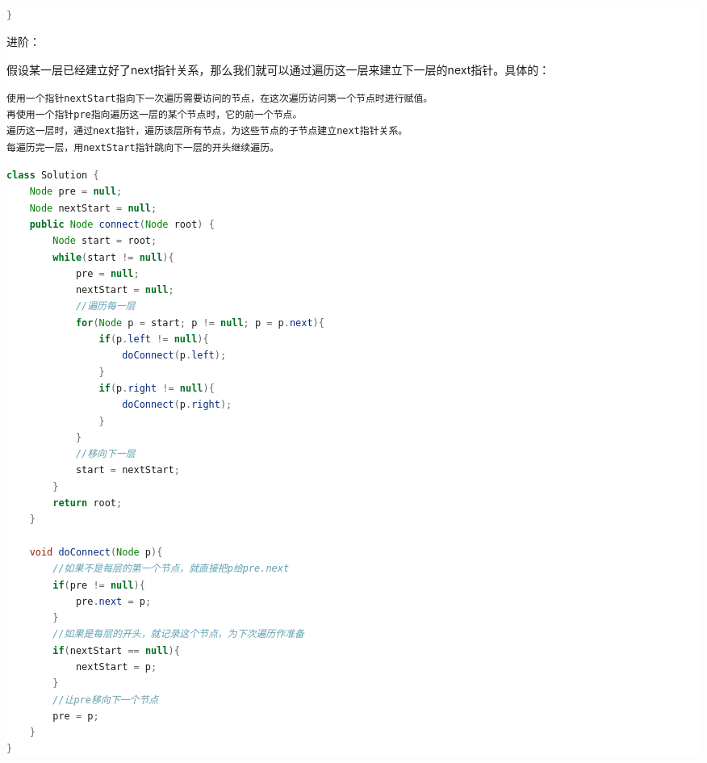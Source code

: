 ```java
}
```

进阶：

假设某一层已经建立好了next指针关系，那么我们就可以通过遍历这一层来建立下一层的next指针。具体的：

```markdown
使用一个指针nextStart指向下一次遍历需要访问的节点，在这次遍历访问第一个节点时进行赋值。
再使用一个指针pre指向遍历这一层的某个节点时，它的前一个节点。
遍历这一层时，通过next指针，遍历该层所有节点，为这些节点的子节点建立next指针关系。
每遍历完一层，用nextStart指针跳向下一层的开头继续遍历。
```

```java
class Solution {
    Node pre = null;
    Node nextStart = null;
    public Node connect(Node root) {
        Node start = root;
        while(start != null){
            pre = null;
            nextStart = null;
          	//遍历每一层
            for(Node p = start; p != null; p = p.next){
                if(p.left != null){
                    doConnect(p.left);
                }
                if(p.right != null){
                    doConnect(p.right);
                }
            }
          	//移向下一层
            start = nextStart;
        }
        return root;
    }

    void doConnect(Node p){
        //如果不是每层的第一个节点，就直接把p给pre.next
        if(pre != null){
            pre.next = p;
        }
        //如果是每层的开头，就记录这个节点，为下次遍历作准备
        if(nextStart == null){
            nextStart = p;
        }
        //让pre移向下一个节点
        pre = p;
    }
}
```
